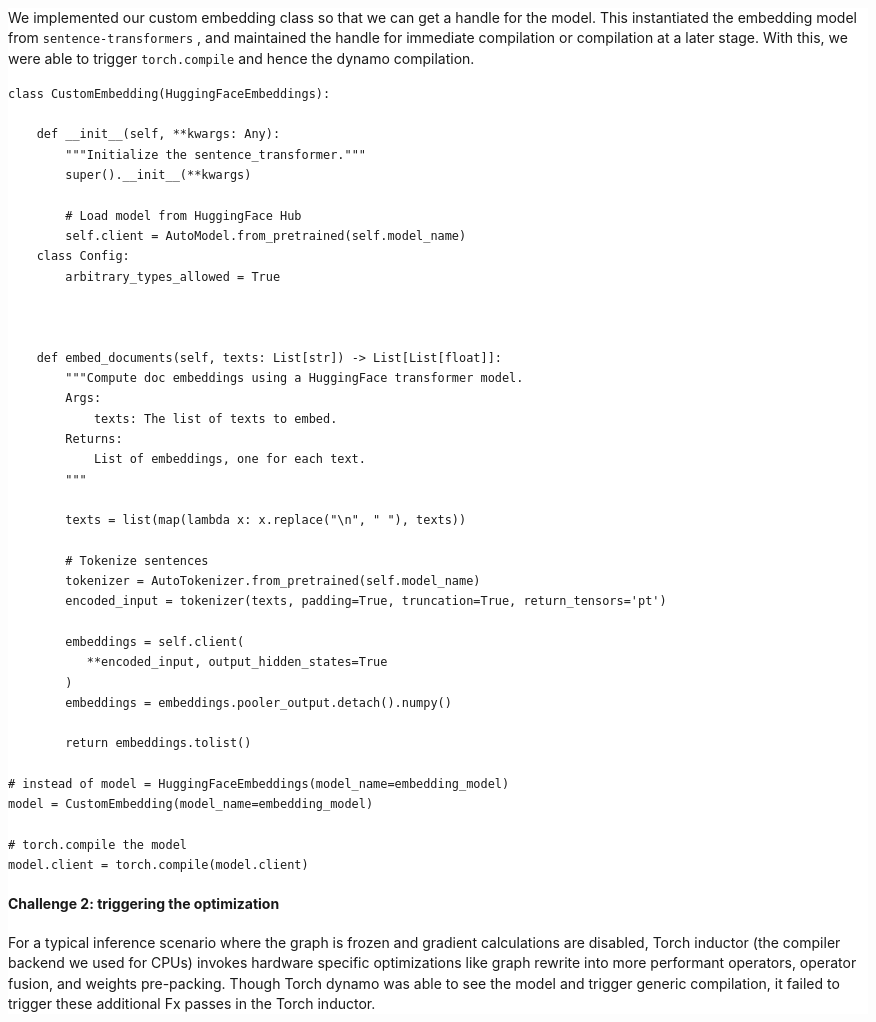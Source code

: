 We implemented our custom embedding class so that we can get a handle for the model. This instantiated the embedding model from `sentence-transformers` , and maintained the handle for immediate compilation or compilation at a later stage. With this, we were able to trigger `torch.compile` and hence the dynamo compilation.


```
class CustomEmbedding(HuggingFaceEmbeddings):
    
    def __init__(self, **kwargs: Any):
        """Initialize the sentence_transformer."""
        super().__init__(**kwargs)

        # Load model from HuggingFace Hub
        self.client = AutoModel.from_pretrained(self.model_name)
    class Config:
        arbitrary_types_allowed = True


    
    def embed_documents(self, texts: List[str]) -> List[List[float]]:
        """Compute doc embeddings using a HuggingFace transformer model.
        Args:
            texts: The list of texts to embed.
        Returns:
            List of embeddings, one for each text.
        """

        texts = list(map(lambda x: x.replace("\n", " "), texts))

        # Tokenize sentences
        tokenizer = AutoTokenizer.from_pretrained(self.model_name)
        encoded_input = tokenizer(texts, padding=True, truncation=True, return_tensors='pt')
        
        embeddings = self.client(
           **encoded_input, output_hidden_states=True
        )
        embeddings = embeddings.pooler_output.detach().numpy()

        return embeddings.tolist()

# instead of model = HuggingFaceEmbeddings(model_name=embedding_model)
model = CustomEmbedding(model_name=embedding_model)

# torch.compile the model
model.client = torch.compile(model.client)
```



#### Challenge 2: triggering the optimization

For a typical inference scenario where the graph is frozen and gradient calculations are disabled, Torch inductor (the compiler backend we used for CPUs) invokes hardware specific optimizations like graph rewrite into more performant operators, operator fusion, and weights pre-packing. Though Torch dynamo was able to see the model and trigger generic compilation, it failed to trigger these additional Fx passes in the Torch inductor.
